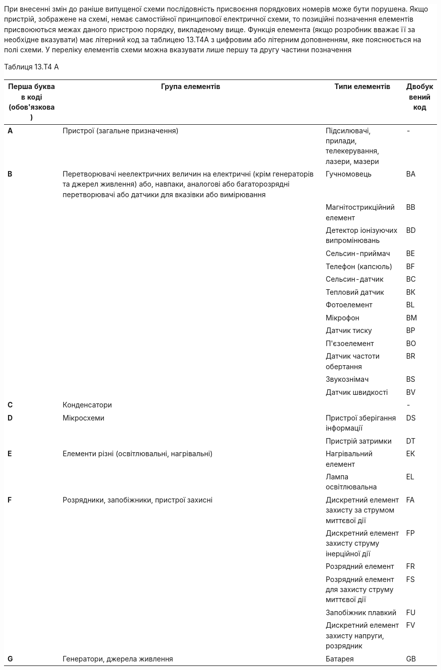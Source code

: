 При внесенні змін до раніше випущеної схеми послідовність присвоєння порядкових номерів може бути порушена. Якщо пристрій, зображене на схемі, немає самостійної принципової електричної схеми, то позиційні позначення елементів присвоюються межах даного пристрою порядку, викладеному вище. Функція елемента (якщо розробник вважає її за необхідне вказувати) має літерний код за таблицею 13.Т4А з цифровим або літерним доповненням, яке пояснюється на полі схеми. У переліку елементів схеми можна вказувати лише першу та другу частини позначення

Таблиця 13.Т4 А

| Перша буква в коді (обов'язкова) | Група елементів                                              | Типи елементів                                               | Двобуквений код |
| -------------------------------- | ------------------------------------------------------------ | ------------------------------------------------------------ | --------------- |
| **А**                            | Пристрої (загальне призначення)                              | Підсилювачі, прилади, телекерування, лазери, мазери          | -               |
| **В**                            | Перетворювачі неелектричних величин на електричні (крім генераторів та джерел живлення) або, навпаки, аналогові або багаторозрядні перетворювачі або датчики для вказівки або вимірювання | Гучномовець                                                  | ВА              |
|                                  |                                                              | Магнітострикційний елемент                                   | ВВ              |
|                                  |                                                              | Детектор іонізуючих випромінювань                            | BD              |
|                                  |                                                              | Сельсин-приймач                                              | BE              |
|                                  |                                                              | Телефон (капсюль)                                            | BF              |
|                                  |                                                              | Сельсин-датчик                                               | ВС              |
|                                  |                                                              | Тепловий датчик                                              | ВК              |
|                                  |                                                              | Фотоелемент                                                  | BL              |
|                                  |                                                              | Мікрофон                                                     | BM              |
|                                  |                                                              | Датчик тиску                                                 | ВР              |
|                                  |                                                              | П'єзоелемент                                                 | ВО              |
|                                  |                                                              | Датчик частоти обертання                                     | BR              |
|                                  |                                                              | Звукознімач                                                  | BS              |
|                                  |                                                              | Датчик швидкості                                             | BV              |
| **С**                            | Конденсатори                                                 |                                                              | -               |
| **D**                            | Мікросхеми                                                   | Пристрої зберігання інформації                               | DS              |
|                                  |                                                              | Пристрій затримки                                            | DT              |
| **Е**                            | Елементи різні (освітлювальні, нагрівальні)                  | Нагрівальний елемент                                         | ЕК              |
|                                  |                                                              | Лампа освітлювальна                                          | EL              |
| **F**                            | Розрядники, запобіжники, пристрої захисні                    | Дискретний елемент захисту за струмом миттєвої дії           | FA              |
|                                  |                                                              | Дискретний елемент захисту струму інерційної дії             | FP              |
|                                  |                                                              | Розрядний елемент                                            | FR              |
|                                  |                                                              | Розрядний елемент для захисту струму миттєвої дії            | FS              |
|                                  |                                                              | Запобіжник плавкий                                           | FU              |
|                                  |                                                              | Дискретний елемент захисту напруги, розрядник                | FV              |
| **G**                            | Генератори, джерела живлення                                 | Батарея                                                      | GB              |